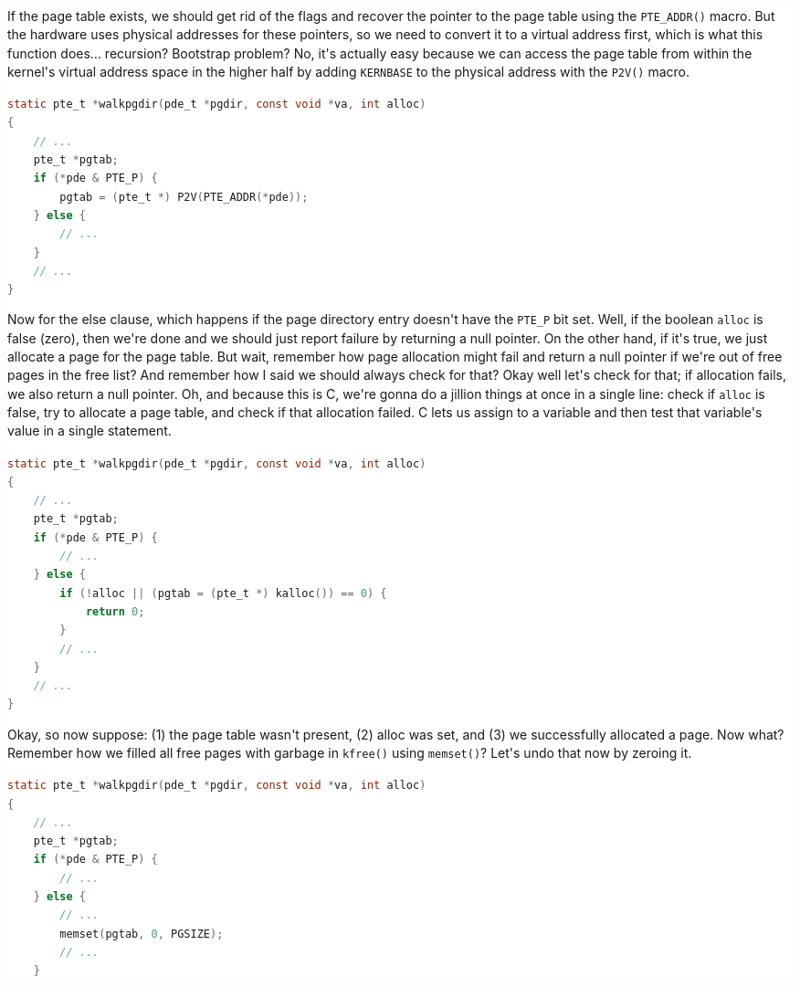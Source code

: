 If the page table exists, we should get rid of the flags and recover the pointer
to the page table using the `PTE_ADDR()` macro. But the hardware uses physical
addresses for these pointers, so we need to convert it to a virtual address
first, which is what this function does... recursion? Bootstrap problem? No,
it's actually easy because we can access the page table from within the kernel's
virtual address space in the higher half by adding `KERNBASE` to the physical
address with the `P2V()` macro.
```c
static pte_t *walkpgdir(pde_t *pgdir, const void *va, int alloc)
{
    // ...
    pte_t *pgtab;
    if (*pde & PTE_P) {
        pgtab = (pte_t *) P2V(PTE_ADDR(*pde));
    } else {
        // ...
    }
    // ...
}
```

Now for the else clause, which happens if the page directory entry doesn't have
the `PTE_P` bit set. Well, if the boolean `alloc` is false (zero), then we're
done and we should just report failure by returning a null pointer. On the other
hand, if it's true, we just allocate a page for the page table. But wait,
remember how page allocation might fail and return a null pointer if we're out
of free pages in the free list? And remember how I said we should always check
for that? Okay well let's check for that; if allocation fails, we also return a
null pointer. Oh, and because this is C, we're gonna do a jillion things at once
in a single line: check if `alloc` is false, try to allocate a page table, and
check if that allocation failed. C lets us assign to a variable and then test
that variable's value in a single statement.
```c
static pte_t *walkpgdir(pde_t *pgdir, const void *va, int alloc)
{
    // ...
    pte_t *pgtab;
    if (*pde & PTE_P) {
        // ...
    } else {
        if (!alloc || (pgtab = (pte_t *) kalloc()) == 0) {
            return 0;
        }
        // ...
    }
    // ...
}
```

Okay, so now suppose: (1) the page table wasn't present, (2) alloc was set, and
(3) we successfully allocated a page. Now what? Remember how we filled all free
pages with garbage in `kfree()` using `memset()`? Let's undo that now by zeroing
it.
```c
static pte_t *walkpgdir(pde_t *pgdir, const void *va, int alloc)
{
    // ...
    pte_t *pgtab;
    if (*pde & PTE_P) {
        // ...
    } else {
        // ...
        memset(pgtab, 0, PGSIZE);
        // ...
    }
```